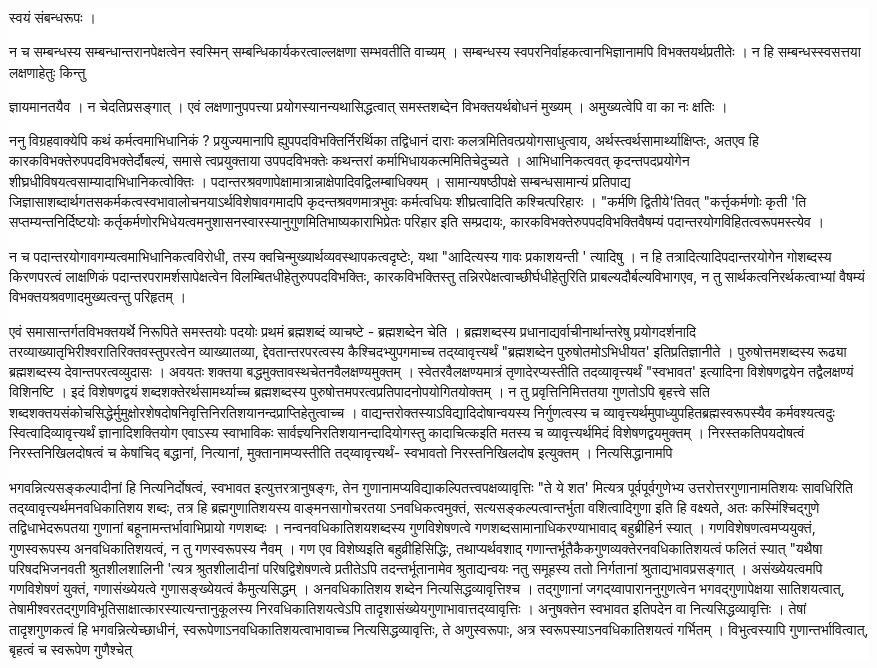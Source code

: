 स्वयं संबन्धरूपः ।

न च सम्बन्धस्य सम्बन्धान्तरानपेक्षत्वेन स्वस्मिन् सम्बन्धिकार्यकरत्वाल्लक्षणा सम्भवतीति वाच्यम् । सम्बन्धस्य स्वपरनिर्वाहकत्वानभिज्ञानामपि विभक्तयर्थप्रतीतेः । न हि सम्बन्धस्स्वसत्तया लक्षणाहेतुः किन्तु

ज्ञायमानतयैव । न चेदतिप्रसङ्गात् । एवं लक्षणानुपपत्त्या प्रयोगस्यानन्यथासिद्धत्वात् समस्तशब्देन विभक्तयर्थबोधनं मुख्यम् । अमुख्यत्वेपि वा का नः क्षतिः ।

ननु विग्रहवाक्येपि कथं कर्मत्वमाभिधानिकं ? प्रयुज्यमानापि ह्युपपदविभक्तिर्निरर्थिका तद्विधानं दाराः कलत्रमितिवत्प्रयोगसाधुत्वाय, अर्थस्त्वर्थसामार्थ्याक्षिप्तः, अतएव हि कारकविभक्तेरुपपदविभक्तेर्दौबल्यं, समासे त्वप्रयुक्ताया उपपदविभक्तेः कथन्तरां कर्माभिधायकत्ममितिचेदुच्यते । आभिधानिकत्ववत् कृदन्तपदप्रयोगेन शीघ्रधीविषयत्वसाम्यादाभिधानिकत्वोक्तिः । पदान्तरश्रवणापेक्षामात्रान्नाक्षेपादिवद्विलम्बाधिक्यम् । सामान्यषष्ठीपक्षे सम्बन्धसामान्यं प्रतिपाद्य जिज्ञासाशब्दार्थगतसकर्मकत्वस्वभावालोचनयाऽर्थविशेषावगमादपि कृदन्तश्रवणमात्रभुवः कर्मत्वधियः शीघ्रत्वादिति कश्चित्परिहारः । "कर्मणि द्वितीये'तिवत् "कर्त्तृकर्मणोः कृती 'ति सप्तम्यन्तनिर्दिष्टयोः कर्तृकर्मणोरभिधेयत्वमनुशासनस्वारस्यानुगुणमितिभाष्यकाराभिप्रेतः परिहार इति सम्प्रदायः, कारकविभक्तेरुपपदविभक्तिवैषम्यं पदान्तरयोगविहितत्वरूपमस्त्येव ।

न च पदान्तरयोगावगम्यत्वमाभिधानिकत्वविरोधी, तस्य क्वचिन्मुख्यार्थव्यवस्थापकत्वदृष्टेः, यथा "आदित्यस्य गावः प्रकाशयन्ती ' त्यादिषु । न हि तत्रादित्यादिपदान्तरयोगेन गोशब्दस्य किरणपरत्वं लाक्षणिकं पदान्तरपरामर्शसापेक्षत्वेन विलम्बितधीहेतुरुपपदविभक्तिः, कारकविभक्तिस्तु तन्निरपेक्षत्वाच्छीर्घधीहेतुरिति प्राबल्यदौर्बल्यविभागएव, न तु सार्थकत्वनिरर्थकत्वाभ्यां वैषम्यं विभक्तयश्रवणादमुख्यत्वन्तु परिहृतम् ।

एवं समासान्तर्गतविभक्तयर्थे निरूपिते समस्तयोः पदयोः प्रथमं ब्रह्मशब्दं व्याचष्टे - ब्रह्मशब्देन चेति । ब्रह्मशब्दस्य प्रधानाद्यर्वाचीनार्थान्तरेषु प्रयोगदर्शनादि तरव्याख्यातृभिरीश्वरातिरिक्तवस्तुपरत्वेन व्याख्यातव्या, द्देवतान्तरपरत्वस्य कैश्चिदभ्युपगमाच्च तद्य्वावृत्त्यर्थं "ब्रह्मशब्देन पुरुषोतमोऽभिधीयत' इतिप्रतिज्ञानीते । पुरुषोत्तमशब्दस्य रूढ्या ब्रह्मशब्दस्य देवान्तपरत्वव्युदासः । अवयतः शक्तया बद्धमुक्तावस्थचेतनवैलक्षण्यमुक्तम् । स्वेतरवैलक्षण्यमात्रं तृणादेरप्यस्तीति तदव्यावृत्त्यर्थं "स्वभावत' इत्यादिना विशेषणद्वयेन तद्वैलक्षण्यं विशिनष्टि । इदं विशेषणद्वयं शब्दशक्तेरर्थसामर्थ्याच्च ब्रह्मशब्दस्य पुरुषोत्तमपरत्वप्रतिपादनोपयोगितयोक्तम् । न तु प्रवृत्तिनिमित्ततया गुणतोऽपि बृहत्त्वे सति शब्दशक्तयसंकोचसिद्धेर्मुमुक्षोरशेषदोषनिवृत्तिनिरतिशयानन्दप्राप्तिहेतुत्वाच्च । वाद्यन्तरोक्तस्याऽविद्यादिदोषान्वयस्य निर्गुणत्वस्य च व्यावृत्त्यर्थमुपाध्युपहितब्रह्मस्वरूपस्यैव कर्मवश्यत्वदुः स्वित्वादिव्यावृत्त्यर्थं ज्ञानादिशक्तियोग एवाऽस्य स्वाभाविकः सार्वज्ञ्यनिरतिशयानन्दादियोगस्तु कादाचित्कइति मतस्य च व्यावृत्त्यर्थमिदं विशेषणद्वयमुक्तम् । निरस्तकतिपयदोषत्वं निरस्तनिखिलदोषत्वं च केषांचिद् बद्धानां, नित्यानां, मुक्तानामप्यस्तीति तद्य्वावृत्त्यर्थं- स्वभावतो निरस्तनिखिलदोष इत्युक्तम् । नित्यसिद्धानामपि

भगवन्नित्यसङ्कल्पादीनां हि नित्यनिर्दोषत्वं, स्वभावत इत्युत्तरत्रानुषङ्गः, तेन गुणानामप्यविद्याकल्पितत्त्वपक्षव्यावृत्तिः "ते ये शत' मित्यत्र पूर्वपूर्वगुणेभ्य उत्तरोत्तरगुणानामतिशयः सावधिरिति तद्य्वावृत्त्यर्थमनवधिकातिशय शब्दः, तत्र हि ब्रह्मगुणातिशयस्य वाङ्मनसागोचरतया ऽनवधिकत्वमुक्तं, सत्यसङ्कल्पत्वान्तर्भुता वशित्वादिगुणा इति हि वक्ष्यते, अतः कस्मिंश्चिद्गुणे तद्विधाभेदरूपतया गुणानां बहूनामन्तर्भावाभिप्रायो गणशब्दः । नन्वनवधिकातिशयशब्दस्य गुणविशेषणत्वे गणशब्दसामानाधिकरण्याभावाद् बहुब्रीहिर्न स्यात् । गणविशेषणत्वमप्ययुक्तं, गुणस्वरूपस्य अनवधिकातिशयत्वं, न तु गणस्वरूपस्य नैवम् । गण एव विशेष्यइति बहुव्रीहिसिद्धिः, तथाप्यर्थवशाद् गणान्तर्भूतैकैकगुणव्यक्तेरनवधिकातिशयत्वं फलितं स्यात् "यथैषा परिषदभिजनवती श्रुतशीलशालिनी 'त्यत्र श्रुतशीलादीनां परिषद्विशेषणत्वे प्रतीतेऽपि तदन्तर्भूतानामेव श्रुताद्यन्वयः नतु समूहस्य ततो निर्गतानां श्रुताद्यभावप्रसङ्गात् । असंख्येयत्वमपि गणविशेषणं युक्तं, गणासंख्येयत्वे गुणासङ्ख्येयत्वं कैमुत्यसिद्धम् । अनवधिकातिशय शब्देन नित्यसिद्धव्यावृत्तिश्च । तद्गुणानां जगद्य्वापाराननुगुणत्वेन भगवद्गुणापेक्षया सातिशयत्वात्, तेषामीश्वरतद्गुणविभूतिसाक्षात्कारस्यात्यन्तानुकूलस्य निरवधिकातिशयत्वेऽपि तादृशासंख्येयगुणाभावात्तद्य्वावृत्तिः । अनुषक्तेन स्वभावत इतिपदेन वा नित्यसिद्धव्यावृत्तिः । तेषां तादृशगुणकत्वं हि भगवन्नित्येच्छाधीनं, स्वरूपेणाऽनवधिकातिशयत्वाभावाच्च नित्यसिद्धव्यावृत्तिः, ते अणुस्वरूपाः, अत्र स्वरूपस्याऽनवधिकातिशयत्वं गर्भितम् । विभुत्वस्यापि गुणान्तर्भावित्वात्, बृहत्वं च स्वरूपेण गुणैश्चेत्